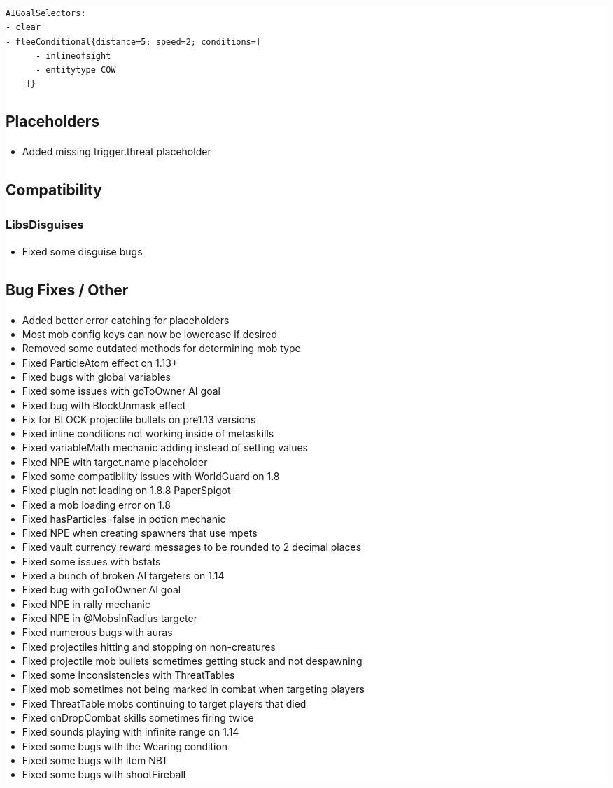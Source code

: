     AIGoalSelectors:
    - clear
    - fleeConditional{distance=5; speed=2; conditions=[
          - inlineofsight
          - entitytype COW
        ]}



Placeholders
------------



-   Added missing trigger.threat placeholder



Compatibility
-------------

 

### LibsDisguises



-   Fixed some disguise bugs



Bug Fixes / Other
-----------------



-   Added better error catching for placeholders
-   Most mob config keys can now be lowercase if desired
-   Removed some outdated methods for determining mob type
-   Fixed ParticleAtom effect on 1.13+
-   Fixed bugs with global variables
-   Fixed some issues with goToOwner AI goal
-   Fixed bug with BlockUnmask effect
-   Fix for BLOCK projectile bullets on pre1.13 versions
-   Fixed inline conditions not working inside of metaskills
-   Fixed variableMath mechanic adding instead of setting values
-   Fixed NPE with target.name placeholder
-   Fixed some compatibility issues with WorldGuard on 1.8
-   Fixed plugin not loading on 1.8.8 PaperSpigot
-   Fixed a mob loading error on 1.8
-   Fixed hasParticles=false in potion mechanic
-   Fixed NPE when creating spawners that use mpets
-   Fixed vault currency reward messages to be rounded to 2 decimal
    places
-   Fixed some issues with bstats
-   Fixed a bunch of broken AI targeters on 1.14
-   Fixed bug with goToOwner AI goal
-   Fixed NPE in rally mechanic
-   Fixed NPE in @MobsInRadius targeter
-   Fixed numerous bugs with auras
-   Fixed projectiles hitting and stopping on non-creatures
-   Fixed projectile mob bullets sometimes getting stuck and not
    despawning
-   Fixed some inconsistencies with ThreatTables
-   Fixed mob sometimes not being marked in combat when targeting
    players
-   Fixed ThreatTable mobs continuing to target players that died
-   Fixed onDropCombat skills sometimes firing twice
-   Fixed sounds playing with infinite range on 1.14
-   Fixed some bugs with the Wearing condition
-   Fixed some bugs with item NBT
-   Fixed some bugs with shootFireball